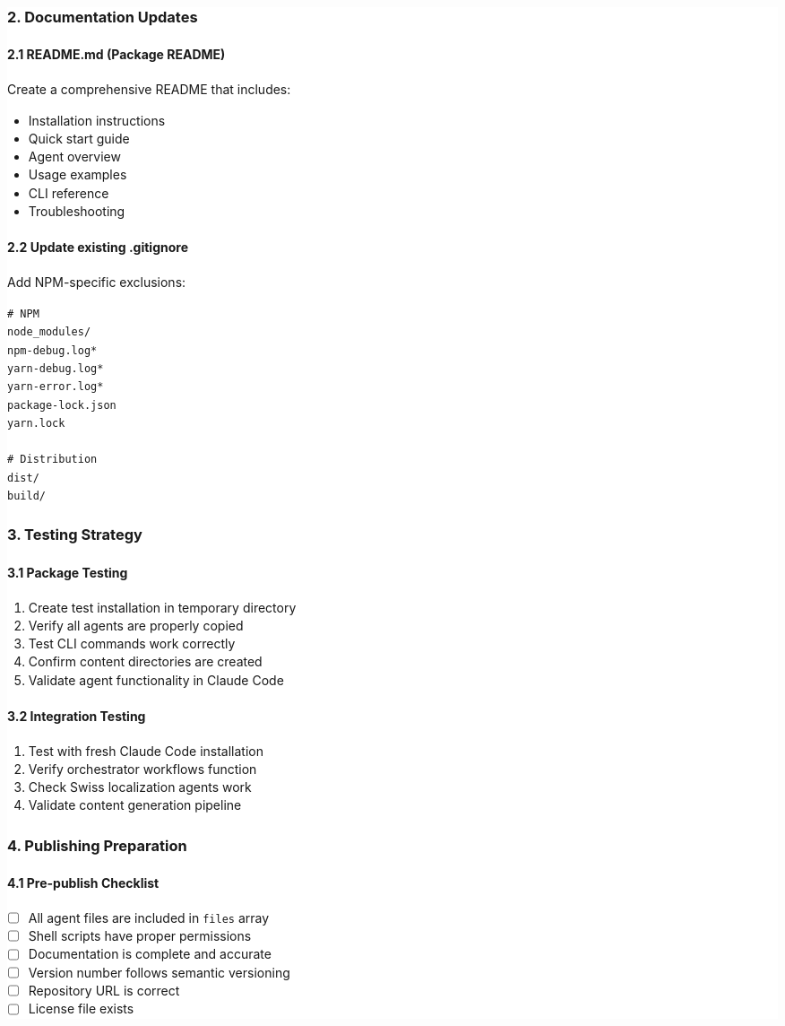 
### 2. Documentation Updates

#### 2.1 README.md (Package README)
Create a comprehensive README that includes:
- Installation instructions
- Quick start guide
- Agent overview
- Usage examples
- CLI reference
- Troubleshooting

#### 2.2 Update existing .gitignore
Add NPM-specific exclusions:
```
# NPM
node_modules/
npm-debug.log*
yarn-debug.log*
yarn-error.log*
package-lock.json
yarn.lock

# Distribution
dist/
build/
```

### 3. Testing Strategy

#### 3.1 Package Testing
1. Create test installation in temporary directory
2. Verify all agents are properly copied
3. Test CLI commands work correctly
4. Confirm content directories are created
5. Validate agent functionality in Claude Code

#### 3.2 Integration Testing
1. Test with fresh Claude Code installation
2. Verify orchestrator workflows function
3. Check Swiss localization agents work
4. Validate content generation pipeline

### 4. Publishing Preparation

#### 4.1 Pre-publish Checklist
- [ ] All agent files are included in `files` array
- [ ] Shell scripts have proper permissions
- [ ] Documentation is complete and accurate
- [ ] Version number follows semantic versioning
- [ ] Repository URL is correct
- [ ] License file exists
